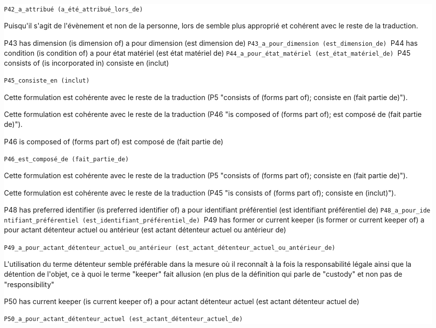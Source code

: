 <td><p><code class="language-plaintext highlighter-rouge">P42_a_attribué (a_été_attribué_lors_de)</code> </p>
<p>Puisqu'il s'agit de l'évènement et non de la personne, lors de semble plus approprié et cohérent avec le reste de la traduction.</p></td>
</tr>
<tr class="odd">
<td>P43</td>
<td>has dimension (is dimension of)</td>
<td>a pour dimension (est dimension de)</td>
<td><code class="language-plaintext highlighter-rouge">P43_a_pour_dimension (est_dimension_de)</code> </td>
</tr>
<tr class="even">
<td>P44</td>
<td>has condition (is condition of)</td>
<td>a pour état matériel (est état matériel de)</td>
<td><code class="language-plaintext highlighter-rouge">P44_a_pour_état_matériel (est_état_matériel_de)</code> </td>
</tr>
<tr class="odd">
<td>P45</td>
<td>consists of (is incorporated in)</td>
<td>consiste en (inclut)</td>
<td><p><code class="language-plaintext highlighter-rouge">P45_consiste_en (inclut)</code> </p>
<p>Cette formulation est cohérente avec le reste de la traduction (P5 "consists of (forms part of); consiste en (fait partie de)").</p>
<p>Cette formulation est cohérente avec le reste de la traduction (P46 "is composed of (forms part of); est composé de (fait partie de)").</p></td>
</tr>
<tr class="even">
<td>P46</td>
<td>is composed of (forms part of)</td>
<td>est composé de (fait partie de)</td>
<td><p><code class="language-plaintext highlighter-rouge">P46_est_composé_de (fait_partie_de)</code> </p>
<p>Cette formulation est cohérente avec le reste de la traduction (P5 "consists of (forms part of); consiste en (fait partie de)").</p>
<p>Cette formulation est cohérente avec le reste de la traduction (P45 "is consists of (forms part of); consiste en (inclut)").</p></td>
</tr>
<tr class="odd">
<td>P48</td>
<td>has preferred identifier (is preferred identifier of)</td>
<td>a pour identifiant préférentiel (est identifiant préférentiel de)</td>
<td><code class="language-plaintext highlighter-rouge">P48_a_pour_identifiant_préférentiel (est_identifiant_préférentiel_de)</code> </td>
</tr>
<tr class="even">
<td>P49</td>
<td>has former or current keeper (is former or current keeper of)</td>
<td>a pour actant détenteur actuel ou antérieur (est actant détenteur actuel ou antérieur de)</td>
<td><p><code class="language-plaintext highlighter-rouge">P49_a_pour_actant_détenteur_actuel_ou_antérieur (est_actant_détenteur_actuel_ou_antérieur_de)</code> </p>
<p>L'utilisation du terme détenteur semble préférable dans la mesure où il reconnaît à la fois la responsabilité légale ainsi que la détention de l'objet, ce à quoi le terme "keeper" fait allusion (en plus de la définition qui parle de "custody" et non pas de "responsibility"</p></td>
</tr>
<tr class="odd">
<td>P50</td>
<td>has current keeper (is current keeper of)</td>
<td>a pour actant détenteur actuel (est actant détenteur actuel de)</td>
<td><p><code class="language-plaintext highlighter-rouge">P50_a_pour_actant_détenteur_actuel (est_actant_détenteur_actuel_de)</code> </p>